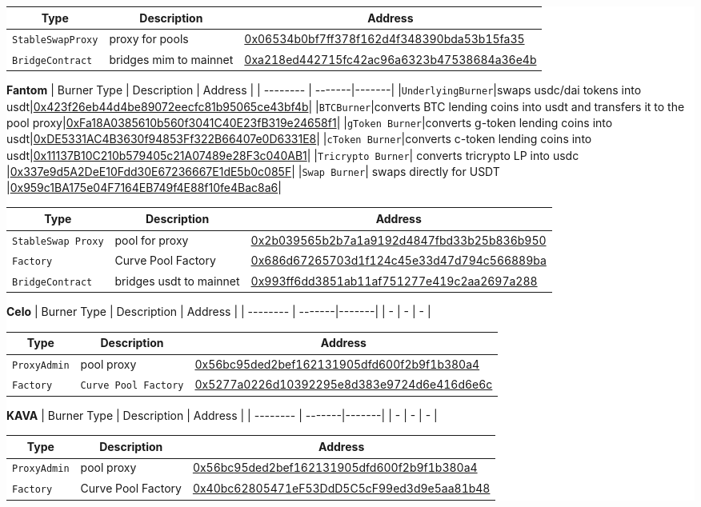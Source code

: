 
|  Type   | Description | Address  |
| -------- | -------|-------|
|`StableSwapProxy`|proxy for pools|[0x06534b0bf7ff378f162d4f348390bda53b15fa35](https://snowtrace.io/address/0x06534b0bf7ff378f162d4f348390bda53b15fa35#code)| 
|`BridgeContract`|bridges mim to mainnet|[0xa218ed442715fc42ac96a6323b47538684a36e4b](https://snowtrace.io/address/0xa218ed442715fc42ac96a6323b47538684a36e4b#code)|



**Fantom**
| Burner Type   | Description | Address  |
| -------- | -------|-------|
|`UnderlyingBurner`|swaps usdc/dai tokens into usdt|[0x423f26eb44d4be89072eecfc81b95065ce43bf4b](https://ftmscan.com/address/0x423f26eb44d4be89072eecfc81b95065ce43bf4b#code)|
|`BTCBurner`|converts BTC lending coins into usdt and transfers it to the pool proxy|[0xFa18A0385610b560f3041C40E23fB319e24658f1](https://ftmscan.com/address/0xFa18A0385610b560f3041C40E23fB319e24658f1#code)|
|`gToken Burner`|converts g-token lending coins into usdt|[0xDE5331AC4B3630f94853Ff322B66407e0D6331E8](https://ftmscan.com/address/0xDE5331AC4B3630f94853Ff322B66407e0D6331E8#code)|
|`cToken Burner`|converts c-token lending coins into usdt|[0x11137B10C210b579405c21A07489e28F3c040AB1](https://ftmscan.com/address/0x11137B10C210b579405c21A07489e28F3c040AB1#code)|
|`Tricrypto Burner`| converts tricrypto LP into usdc |[0x337e9d5A2DeE10Fdd30E67236667E1dE5b0c085F](https://ftmscan.com/address/0x337e9d5A2DeE10Fdd30E67236667E1dE5b0c085F#code)|
|`Swap Burner`| swaps directly for USDT |[0x959c1BA175e04F7164EB749f4E88f10fe4Bac8a6](https://ftmscan.com/address/0x959c1BA175e04F7164EB749f4E88f10fe4Bac8a6#code)|

|  Type   | Description | Address  |
| -------- | -------|-------|
|`StableSwap Proxy`|pool for proxy|[0x2b039565b2b7a1a9192d4847fbd33b25b836b950](https://ftmscan.com/address/0x2b039565b2b7a1a9192d4847fbd33b25b836b950#code)| 
|`Factory`| Curve Pool Factory |[0x686d67265703d1f124c45e33d47d794c566889ba](https://ftmscan.com/address/0x686d67265703d1f124c45e33d47d794c566889ba#code)| 
|`BridgeContract`|bridges usdt to mainnet|[0x993ff6dd3851ab11af751277e419c2aa2697a288](https://ftmscan.com/address/0x993ff6dd3851ab11af751277e419c2aa2697a288#code)|




**Celo**
| Burner Type   | Description | Address  |
| -------- | -------|-------|
| - | - | - |

|  Type   | Description | Address  |
| -------- | -------|-------|
|`ProxyAdmin`| pool proxy |[0x56bc95ded2bef162131905dfd600f2b9f1b380a4](https://celoscan.io/address/0x56bc95ded2bef162131905dfd600f2b9f1b380a4#code)| 
|`Factory`|`Curve Pool Factory`|[0x5277a0226d10392295e8d383e9724d6e416d6e6c](https://celoscan.io/address/0x5277a0226d10392295e8d383e9724d6e416d6e6c#code)| 



**KAVA**
| Burner Type   | Description | Address  |
| -------- | -------|-------|
| - | - | - |

|  Type   | Description | Address  |
| -------- | -------|-------|
|`ProxyAdmin`|pool proxy|[0x56bc95ded2bef162131905dfd600f2b9f1b380a4](https://explorer.kava.io/address/0x1f0e8445Ebe0D0F60A96A7cd5BB095533cb15B58/contracts)| 
|`Factory`| Curve Pool Factory |[0x40bc62805471eF53DdD5C5cF99ed3d9e5aa81b48](https://explorer.kava.io/address/0x40bc62805471eF53DdD5C5cF99ed3d9e5aa81b48/contracts)| 
